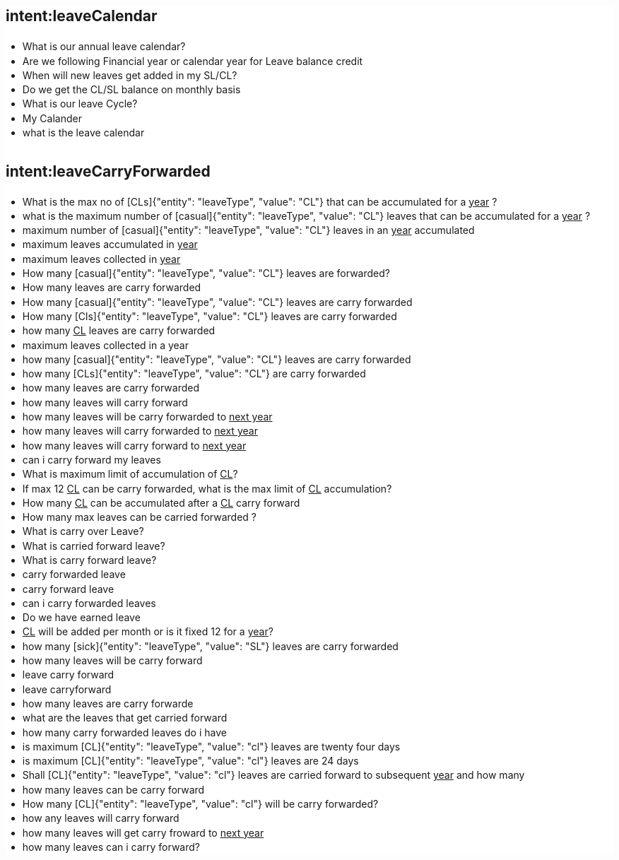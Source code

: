 ## intent:leaveCalendar
- What is our annual leave calendar?
- Are we following Financial year or calendar year for Leave balance credit
- When will new leaves get added in my SL/CL?
- Do we get the CL/SL balance on monthly basis
- What is our leave Cycle?
- My Calander
- what is the leave calendar

## intent:leaveCarryForwarded
- What is the max no of [CLs]{"entity": "leaveType", "value": "CL"} that can be accumulated for a [year](DATE) ?
- what is the maximum number of [casual]{"entity": "leaveType", "value": "CL"} leaves that can be accumulated for a [year](DATE) ?
- maximum number of [casual]{"entity": "leaveType", "value": "CL"} leaves in an [year](DATE)  accumulated
- maximum leaves accumulated in [year](DATE)
- maximum leaves collected in [year](DATE)
- How many [casual]{"entity": "leaveType", "value": "CL"} leaves are forwarded?
- How many leaves are carry forwarded
- How many [casual]{"entity": "leaveType", "value": "CL"} leaves are carry forwarded
- How many [Cls]{"entity": "leaveType", "value": "CL"} leaves are carry forwarded
- how many [CL](leaveType) leaves are carry forwarded
- maximum leaves collected  in a year
- how many [casual]{"entity": "leaveType", "value": "CL"} leaves are carry forwarded
- how many [CLs]{"entity": "leaveType", "value": "CL"} are carry forwarded
- how many leaves are carry forwarded
- how many leaves will carry forward
- how many leaves will be carry forwarded to [next year](DATE)
- how many leaves will carry forwarded to [next year](DATE)
- how many leaves will carry forward to [next year](DATE)
- can i carry forward my leaves
- What is maximum limit of accumulation of [CL](leaveType)?
- If max 12 [CL](leaveType) can be carry forwarded, what is the max limit of [CL](leaveType) accumulation?
- How many [CL](leaveType) can be accumulated after a [CL](leaveType) carry forward
- How many max leaves can be carried forwarded ?
- What is carry over Leave?
- What is carried forward leave?
- What is carry forward leave?
- carry forwarded leave
- carry forward leave
- can i carry forwarded leaves
- Do we have earned leave
- [CL](leaveType) will be added per month or is it fixed 12 for a [year](DATE)?
- how many [sick]{"entity": "leaveType", "value": "SL"} leaves are carry forwarded
- how many leaves will be carry forward
- leave carry forward
- leave carryforward
- how many leaves are carry forwarde
- what are the leaves that get carried forward
- how many carry forwarded leaves do i have
- is maximum [CL]{"entity": "leaveType", "value": "cl"} leaves are twenty four days
- is maximum [CL]{"entity": "leaveType", "value": "cl"} leaves are 24 days
- Shall [CL]{"entity": "leaveType", "value": "cl"} leaves are carried forward to subsequent [year](DATE) and how many
- how many leaves can be carry forward
- How many [CL]{"entity": "leaveType", "value": "cl"} will be carry forwarded?
- how any leaves will carry forward
- how many leaves will get carry froward to [next year](DATE)
- how many leaves can i carry forward?
